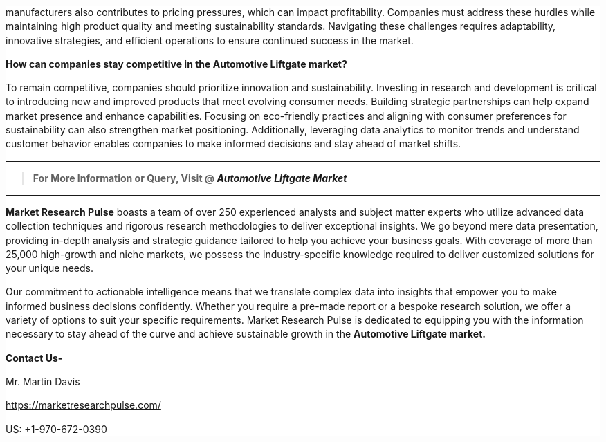 manufacturers also contributes to pricing pressures, which can impact profitability. Companies must address these hurdles while maintaining high product quality and meeting sustainability standards. Navigating these challenges requires adaptability, innovative strategies, and efficient operations to ensure continued success in the market.</p><p><strong>How can companies stay competitive in the Automotive Liftgate market?</strong></p><p>To remain competitive, companies should prioritize innovation and sustainability. Investing in research and development is critical to introducing new and improved products that meet evolving consumer needs. Building strategic partnerships can help expand market presence and enhance capabilities. Focusing on eco-friendly practices and aligning with consumer preferences for sustainability can also strengthen market positioning. Additionally, leveraging data analytics to monitor trends and understand customer behavior enables companies to make informed decisions and stay ahead of market shifts.</p><hr /><blockquote><p><strong>For More Information or Query, Visit @&nbsp;<em><a href="https://marketresearchpulse.com/report/109224/automotive-liftgate-market?utm_source=Linkedin&utm_medium=021">Automotive Liftgate Market</a></em></strong></p></blockquote><hr /><p><strong>Market Research Pulse</strong> boasts a team of over 250 experienced analysts and subject matter experts who utilize advanced data collection techniques and rigorous research methodologies to deliver exceptional insights. We go beyond mere data presentation, providing in-depth analysis and strategic guidance tailored to help you achieve your business goals. With coverage of more than 25,000 high-growth and niche markets, we possess the industry-specific knowledge required to deliver customized solutions for your unique needs.</p><p>Our commitment to actionable intelligence means that we translate complex data into insights that empower you to make informed business decisions confidently. Whether you require a pre-made report or a bespoke research solution, we offer a variety of options to suit your specific requirements. Market Research Pulse is dedicated to equipping you with the information necessary to stay ahead of the curve and achieve sustainable growth in the <strong>Automotive Liftgate market.</strong></p><p><strong>Contact Us-</strong></p><p>Mr. Martin Davis</p><p>https://marketresearchpulse.com/</p><p>US: +1-970-672-0390</p>
